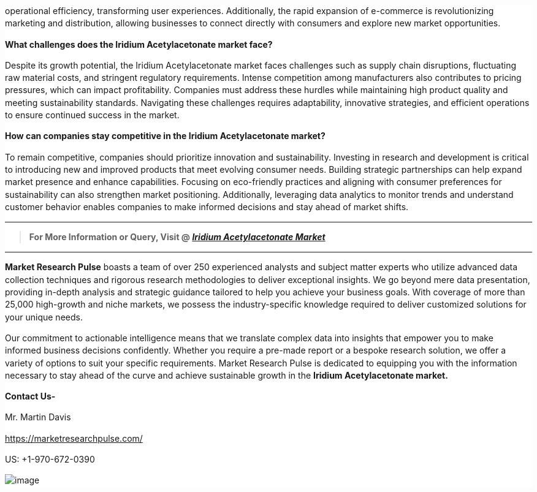 operational efficiency, transforming user experiences. Additionally, the rapid expansion of e-commerce is revolutionizing marketing and distribution, allowing businesses to connect directly with consumers and explore new market opportunities.</p><p><strong>What challenges does the Iridium Acetylacetonate market face?</strong></p><p>Despite its growth potential, the Iridium Acetylacetonate market faces challenges such as supply chain disruptions, fluctuating raw material costs, and stringent regulatory requirements. Intense competition among manufacturers also contributes to pricing pressures, which can impact profitability. Companies must address these hurdles while maintaining high product quality and meeting sustainability standards. Navigating these challenges requires adaptability, innovative strategies, and efficient operations to ensure continued success in the market.</p><p><strong>How can companies stay competitive in the Iridium Acetylacetonate market?</strong></p><p>To remain competitive, companies should prioritize innovation and sustainability. Investing in research and development is critical to introducing new and improved products that meet evolving consumer needs. Building strategic partnerships can help expand market presence and enhance capabilities. Focusing on eco-friendly practices and aligning with consumer preferences for sustainability can also strengthen market positioning. Additionally, leveraging data analytics to monitor trends and understand customer behavior enables companies to make informed decisions and stay ahead of market shifts.</p><hr /><blockquote><p><strong>For More Information or Query, Visit @&nbsp;<em><a href="https://marketresearchpulse.com/report/145900/iridium-acetylacetonate-market?utm_source=Linkedin&utm_medium=019">Iridium Acetylacetonate Market</a></em></strong></p></blockquote><hr /><p><strong>Market Research Pulse</strong> boasts a team of over 250 experienced analysts and subject matter experts who utilize advanced data collection techniques and rigorous research methodologies to deliver exceptional insights. We go beyond mere data presentation, providing in-depth analysis and strategic guidance tailored to help you achieve your business goals. With coverage of more than 25,000 high-growth and niche markets, we possess the industry-specific knowledge required to deliver customized solutions for your unique needs.</p><p>Our commitment to actionable intelligence means that we translate complex data into insights that empower you to make informed business decisions confidently. Whether you require a pre-made report or a bespoke research solution, we offer a variety of options to suit your specific requirements. Market Research Pulse is dedicated to equipping you with the information necessary to stay ahead of the curve and achieve sustainable growth in the <strong>Iridium Acetylacetonate market.</strong></p><p><strong>Contact Us-</strong></p><p>Mr. Martin Davis</p><p>https://marketresearchpulse.com/</p><p>US: +1-970-672-0390</p>
![image](https://github.com/user-attachments/assets/b4155617-2681-4233-8e5e-60e94353a062)
